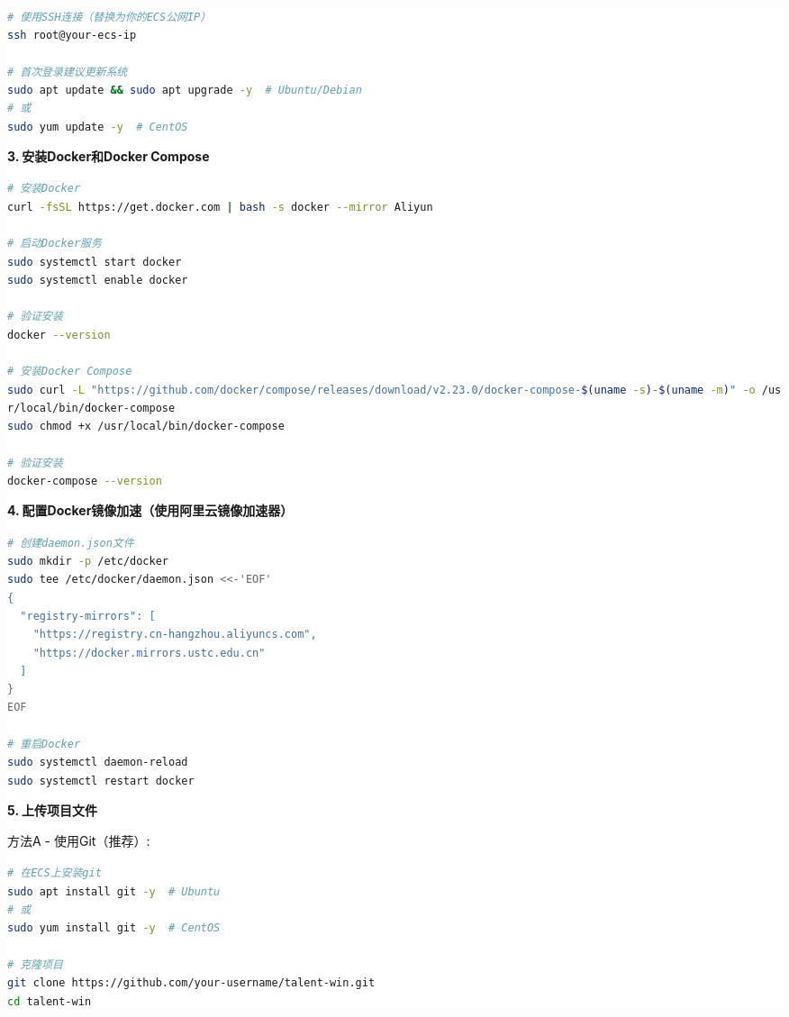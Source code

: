 ```bash
# 使用SSH连接（替换为你的ECS公网IP）
ssh root@your-ecs-ip

# 首次登录建议更新系统
sudo apt update && sudo apt upgrade -y  # Ubuntu/Debian
# 或
sudo yum update -y  # CentOS
```

**3. 安装Docker和Docker Compose**

```bash
# 安装Docker
curl -fsSL https://get.docker.com | bash -s docker --mirror Aliyun

# 启动Docker服务
sudo systemctl start docker
sudo systemctl enable docker

# 验证安装
docker --version

# 安装Docker Compose
sudo curl -L "https://github.com/docker/compose/releases/download/v2.23.0/docker-compose-$(uname -s)-$(uname -m)" -o /usr/local/bin/docker-compose
sudo chmod +x /usr/local/bin/docker-compose

# 验证安装
docker-compose --version
```

**4. 配置Docker镜像加速（使用阿里云镜像加速器）**

```bash
# 创建daemon.json文件
sudo mkdir -p /etc/docker
sudo tee /etc/docker/daemon.json <<-'EOF'
{
  "registry-mirrors": [
    "https://registry.cn-hangzhou.aliyuncs.com",
    "https://docker.mirrors.ustc.edu.cn"
  ]
}
EOF

# 重启Docker
sudo systemctl daemon-reload
sudo systemctl restart docker
```

**5. 上传项目文件**

方法A - 使用Git（推荐）:
```bash
# 在ECS上安装git
sudo apt install git -y  # Ubuntu
# 或
sudo yum install git -y  # CentOS

# 克隆项目
git clone https://github.com/your-username/talent-win.git
cd talent-win
```
